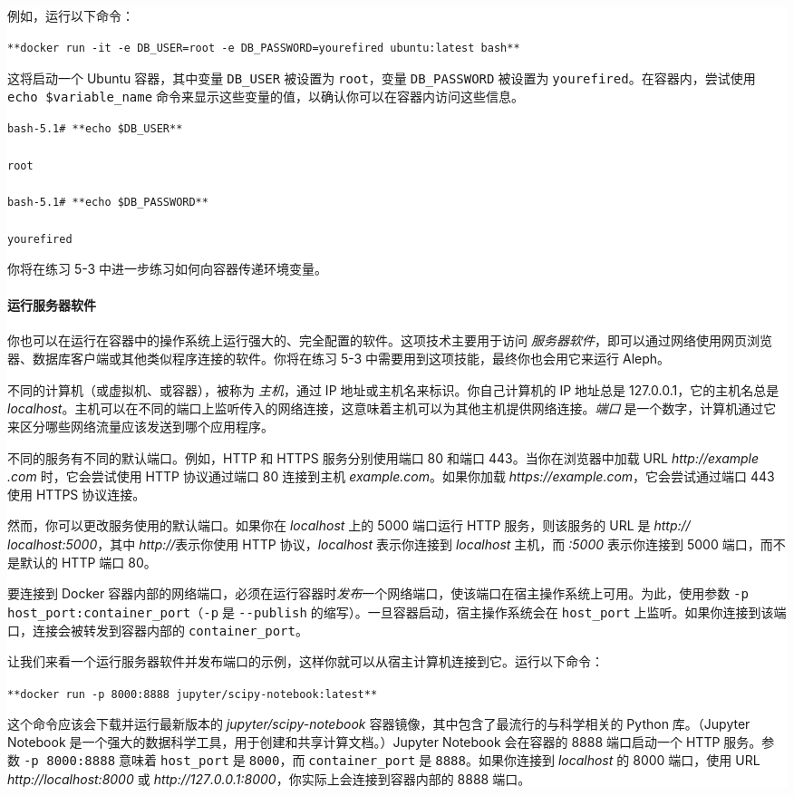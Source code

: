 例如，运行以下命令：

```
**docker run -it -e DB_USER=root -e DB_PASSWORD=yourefired ubuntu:latest bash**
```

这将启动一个 Ubuntu 容器，其中变量 <samp class="SANS_TheSansMonoCd_W5Regular_11">DB_USER</samp> 被设置为 <samp class="SANS_TheSansMonoCd_W5Regular_11">root</samp>，变量 <samp class="SANS_TheSansMonoCd_W5Regular_11">DB_PASSWORD</samp> 被设置为 <samp class="SANS_TheSansMonoCd_W5Regular_11">yourefired</samp>。在容器内，尝试使用 <samp class="SANS_TheSansMonoCd_W5Regular_11">echo $</samp><samp class="SANS_TheSansMonoCd_W5Regular_Italic_I_11">variable_name</samp> 命令来显示这些变量的值，以确认你可以在容器内访问这些信息。

```
bash-5.1# **echo $DB_USER**

root

bash-5.1# **echo $DB_PASSWORD**

yourefired
```

你将在练习 5-3 中进一步练习如何向容器传递环境变量。

#### <samp class="SANS_Futura_Std_Bold_Condensed_Oblique_BI_11">运行服务器软件</samp>

你也可以在运行在容器中的操作系统上运行强大的、完全配置的软件。这项技术主要用于访问 *服务器软件*，即可以通过网络使用网页浏览器、数据库客户端或其他类似程序连接的软件。你将在练习 5-3 中需要用到这项技能，最终你也会用它来运行 Aleph。

不同的计算机（或虚拟机、或容器），被称为 *主机*，通过 IP 地址或主机名来标识。你自己计算机的 IP 地址总是 127.0.0.1，它的主机名总是 *localhost*。主机可以在不同的端口上监听传入的网络连接，这意味着主机可以为其他主机提供网络连接。*端口* 是一个数字，计算机通过它来区分哪些网络流量应该发送到哪个应用程序。

不同的服务有不同的默认端口。例如，HTTP 和 HTTPS 服务分别使用端口 80 和端口 443。当你在浏览器中加载 URL *http://<wbr>example<wbr>.com* 时，它会尝试使用 HTTP 协议通过端口 80 连接到主机 *example.com*。如果你加载 *https://<wbr>example<wbr>.com*，它会尝试通过端口 443 使用 HTTPS 协议连接。

然而，你可以更改服务使用的默认端口。如果你在 *localhost* 上的 5000 端口运行 HTTP 服务，则该服务的 URL 是 *http://<wbr>localhost:5000*，其中 *http://<wbr>* 表示你使用 HTTP 协议，*localhost* 表示你连接到 *localhost* 主机，而 *:5000* 表示你连接到 5000 端口，而不是默认的 HTTP 端口 80。

要连接到 Docker 容器内部的网络端口，必须在运行容器时*发布*一个网络端口，使该端口在宿主操作系统上可用。为此，使用参数 <samp class="SANS_TheSansMonoCd_W5Regular_11">-p</samp> <samp class="SANS_TheSansMonoCd_W5Regular_Italic_I_11">host_port</samp><samp class="SANS_TheSansMonoCd_W5Regular_11">:</samp><samp class="SANS_TheSansMonoCd_W5Regular_Italic_I_11">container_port</samp>（<samp class="SANS_TheSansMonoCd_W5Regular_11">-p</samp> 是 <samp class="SANS_TheSansMonoCd_W5Regular_11">--publish</samp> 的缩写）。一旦容器启动，宿主操作系统会在 <samp class="SANS_TheSansMonoCd_W5Regular_Italic_I_11">host_port</samp> 上监听。如果你连接到该端口，连接会被转发到容器内部的 <samp class="SANS_TheSansMonoCd_W5Regular_Italic_I_11">container_port</samp>。

让我们来看一个运行服务器软件并发布端口的示例，这样你就可以从宿主计算机连接到它。运行以下命令：

```
**docker run -p 8000:8888 jupyter/scipy-notebook:latest**
```

这个命令应该会下载并运行最新版本的 *jupyter/scipy-notebook* 容器镜像，其中包含了最流行的与科学相关的 Python 库。（Jupyter Notebook 是一个强大的数据科学工具，用于创建和共享计算文档。）Jupyter Notebook 会在容器的 8888 端口启动一个 HTTP 服务。参数 <samp class="SANS_TheSansMonoCd_W5Regular_11">-p 8000:8888</samp> 意味着 <samp class="SANS_TheSansMonoCd_W5Regular_Italic_I_11">host_port</samp> 是 <samp class="SANS_TheSansMonoCd_W5Regular_11">8000</samp>，而 <samp class="SANS_TheSansMonoCd_W5Regular_Italic_I_11">container_port</samp> 是 <samp class="SANS_TheSansMonoCd_W5Regular_11">8888</samp>。如果你连接到 *localhost* 的 8000 端口，使用 URL *http://<wbr>localhost:8000* 或 *http://<wbr>127<wbr>.0<wbr>.0<wbr>.1:8000*，你实际上会连接到容器内部的 8888 端口。
